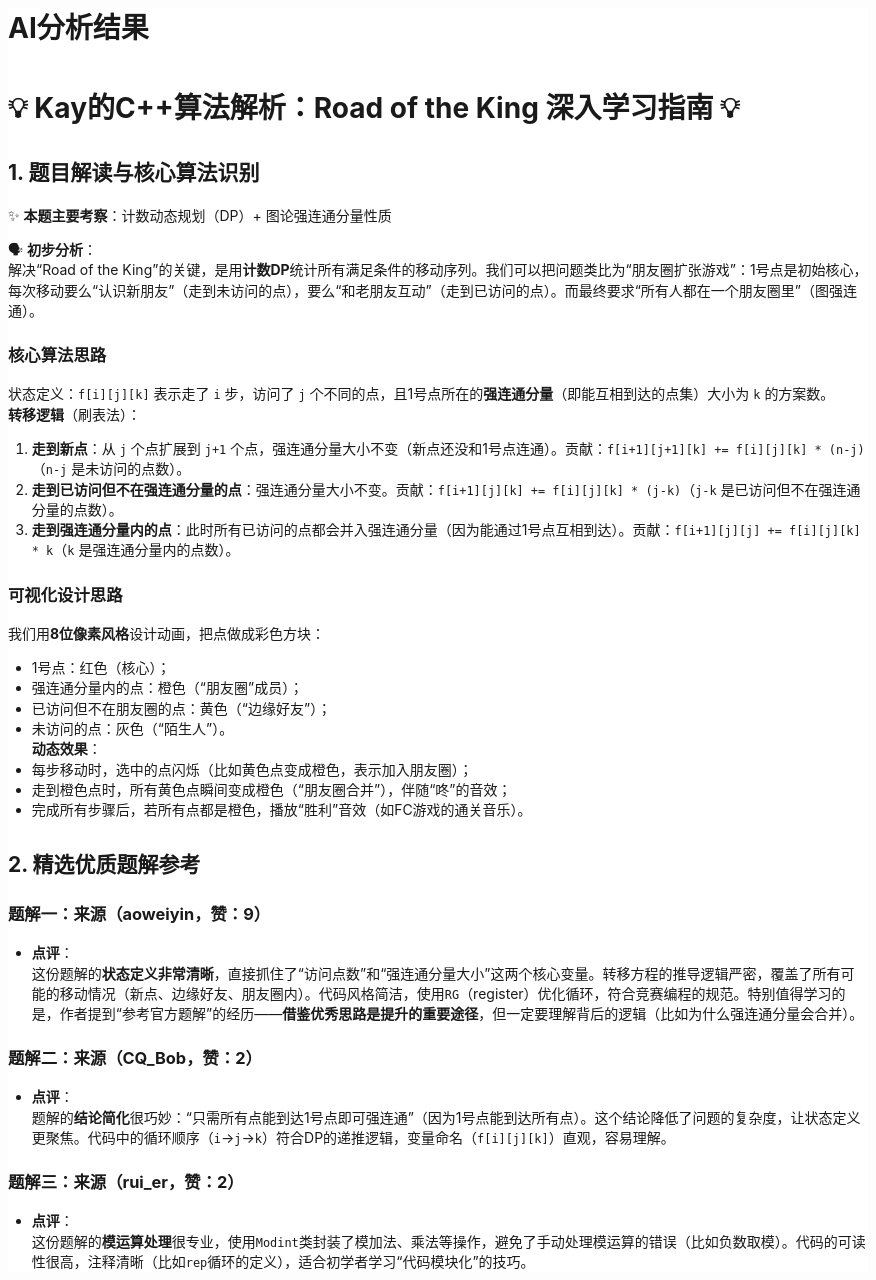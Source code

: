 # AI分析结果

# 💡 Kay的C++算法解析：Road of the King 深入学习指南 💡


## 1. 题目解读与核心算法识别

✨ **本题主要考察**：计数动态规划（DP）+ 图论强连通分量性质  

🗣️ **初步分析**：  
解决“Road of the King”的关键，是用**计数DP**统计所有满足条件的移动序列。我们可以把问题类比为“朋友圈扩张游戏”：1号点是初始核心，每次移动要么“认识新朋友”（走到未访问的点），要么“和老朋友互动”（走到已访问的点）。而最终要求“所有人都在一个朋友圈里”（图强连通）。  

### 核心算法思路  
状态定义：`f[i][j][k]` 表示走了 `i` 步，访问了 `j` 个不同的点，且1号点所在的**强连通分量**（即能互相到达的点集）大小为 `k` 的方案数。  
**转移逻辑**（刷表法）：  
1. **走到新点**：从 `j` 个点扩展到 `j+1` 个点，强连通分量大小不变（新点还没和1号点连通）。贡献：`f[i+1][j+1][k] += f[i][j][k] * (n-j)`（`n-j` 是未访问的点数）。  
2. **走到已访问但不在强连通分量的点**：强连通分量大小不变。贡献：`f[i+1][j][k] += f[i][j][k] * (j-k)`（`j-k` 是已访问但不在强连通分量的点数）。  
3. **走到强连通分量内的点**：此时所有已访问的点都会并入强连通分量（因为能通过1号点互相到达）。贡献：`f[i+1][j][j] += f[i][j][k] * k`（`k` 是强连通分量内的点数）。  

### 可视化设计思路  
我们用**8位像素风格**设计动画，把点做成彩色方块：  
- 1号点：红色（核心）；  
- 强连通分量内的点：橙色（“朋友圈”成员）；  
- 已访问但不在朋友圈的点：黄色（“边缘好友”）；  
- 未访问的点：灰色（“陌生人”）。  
**动态效果**：  
- 每步移动时，选中的点闪烁（比如黄色点变成橙色，表示加入朋友圈）；  
- 走到橙色点时，所有黄色点瞬间变成橙色（“朋友圈合并”），伴随“咚”的音效；  
- 完成所有步骤后，若所有点都是橙色，播放“胜利”音效（如FC游戏的通关音乐）。  


## 2. 精选优质题解参考

### 题解一：来源（aoweiyin，赞：9）  
* **点评**：  
  这份题解的**状态定义非常清晰**，直接抓住了“访问点数”和“强连通分量大小”这两个核心变量。转移方程的推导逻辑严密，覆盖了所有可能的移动情况（新点、边缘好友、朋友圈内）。代码风格简洁，使用`RG`（register）优化循环，符合竞赛编程的规范。特别值得学习的是，作者提到“参考官方题解”的经历——**借鉴优秀思路是提升的重要途径**，但一定要理解背后的逻辑（比如为什么强连通分量会合并）。  

### 题解二：来源（CQ_Bob，赞：2）  
* **点评**：  
  题解的**结论简化**很巧妙：“只需所有点能到达1号点即可强连通”（因为1号点能到达所有点）。这个结论降低了问题的复杂度，让状态定义更聚焦。代码中的循环顺序（`i`→`j`→`k`）符合DP的递推逻辑，变量命名（`f[i][j][k]`）直观，容易理解。  

### 题解三：来源（rui_er，赞：2）  
* **点评**：  
  这份题解的**模运算处理**很专业，使用`Modint`类封装了模加法、乘法等操作，避免了手动处理模运算的错误（比如负数取模）。代码的可读性很高，注释清晰（比如`rep`循环的定义），适合初学者学习“代码模块化”的技巧。  
